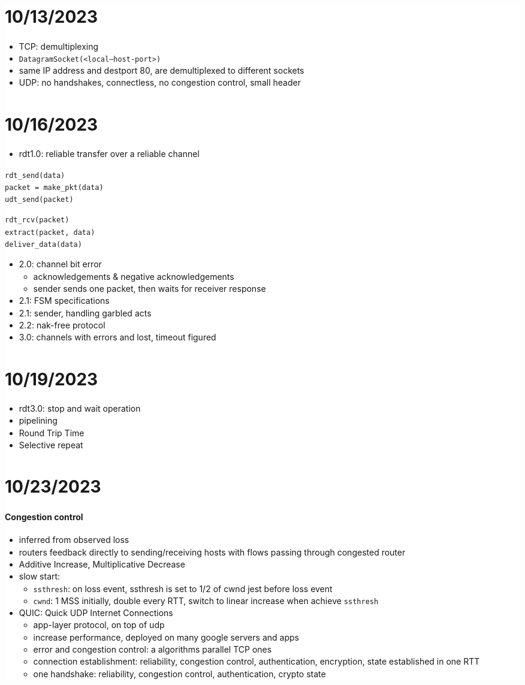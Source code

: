 # 10/13/2023
- TCP: demultiplexing 
- `DatagramSocket(<local—host-port>)`
- same IP address and destport 80, are demultiplexed to different sockets
- UDP: no handshakes, connectless, no congestion control, small header

# 10/16/2023
- rdt1.0: reliable transfer over a reliable channel
```sender
rdt_send(data)
packet = make_pkt(data)
udt_send(packet)
```
```receiver
rdt_rcv(packet)
extract(packet, data)
deliver_data(data)
```
- 2.0: channel bit error
	- acknowledgements & negative acknowledgements
	- sender sends one packet, then waits for receiver response
- 2.1: FSM specifications
- 2.1: sender, handling garbled acts
- 2.2: nak-free protocol
- 3.0: channels with errors and lost, timeout figured

# 10/19/2023
- rdt3.0: stop and wait operation
- pipelining
- Round Trip Time
- Selective repeat 

# 10/23/2023
#### Congestion control
- inferred from observed loss
- routers feedback directly to sending/receiving hosts with flows passing through congested router
- Additive Increase, Multiplicative Decrease
- slow start: 
	- `ssthresh`: on loss event, ssthresh is set to 1/2 of cwnd jest before loss event
	- `cwnd`: 1 MSS initially, double every RTT, switch to linear increase when achieve `ssthresh`
- QUIC: Quick UDP Internet Connections
	- app-layer protocol, on top of udp
	- increase performance, deployed on many google servers and apps
	- error and congestion control: a algorithms parallel TCP ones
	- connection establishment: reliability, congestion control, authentication, encryption, state established in one RTT
	- one handshake: reliability, congestion control, authentication, crypto state
